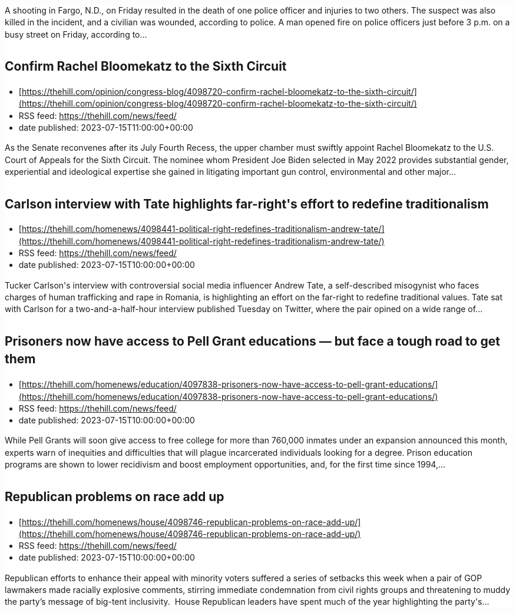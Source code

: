 A shooting in Fargo, N.D., on Friday resulted in the death of one police officer and injuries to two others. The suspect was also killed in the incident, and a civilian was wounded, according to police. A man opened fire on police officers just before 3 p.m. on a busy street on Friday, according to...

## Confirm Rachel Bloomekatz to the Sixth Circuit
 - [https://thehill.com/opinion/congress-blog/4098720-confirm-rachel-bloomekatz-to-the-sixth-circuit/](https://thehill.com/opinion/congress-blog/4098720-confirm-rachel-bloomekatz-to-the-sixth-circuit/)
 - RSS feed: https://thehill.com/news/feed/
 - date published: 2023-07-15T11:00:00+00:00

As the Senate reconvenes after its July Fourth Recess, the upper chamber must swiftly appoint Rachel Bloomekatz to the U.S. Court of Appeals for the Sixth Circuit. The nominee whom President Joe Biden selected in May 2022 provides substantial gender, experiential and ideological expertise she gained in litigating important gun control, environmental and other major...

## Carlson interview with Tate highlights far-right's effort to redefine traditionalism
 - [https://thehill.com/homenews/4098441-political-right-redefines-traditionalism-andrew-tate/](https://thehill.com/homenews/4098441-political-right-redefines-traditionalism-andrew-tate/)
 - RSS feed: https://thehill.com/news/feed/
 - date published: 2023-07-15T10:00:00+00:00

Tucker Carlson's interview with controversial social media influencer Andrew Tate, a self-described misogynist who faces charges of human trafficking and rape in Romania, is highlighting an effort on the far-right to redefine traditional values. Tate sat with Carlson for a two-and-a-half-hour interview published Tuesday on Twitter, where the pair opined on a wide range of...

## Prisoners now have access to Pell Grant educations — but face a tough road to get them
 - [https://thehill.com/homenews/education/4097838-prisoners-now-have-access-to-pell-grant-educations/](https://thehill.com/homenews/education/4097838-prisoners-now-have-access-to-pell-grant-educations/)
 - RSS feed: https://thehill.com/news/feed/
 - date published: 2023-07-15T10:00:00+00:00

While Pell Grants will soon give access to free college for more than 760,000 inmates under an expansion announced this month, experts warn of inequities and difficulties that will plague incarcerated individuals looking for a degree. Prison education programs are shown to lower recidivism and boost employment opportunities, and, for the first time since 1994,...

## Republican problems on race add up
 - [https://thehill.com/homenews/house/4098746-republican-problems-on-race-add-up/](https://thehill.com/homenews/house/4098746-republican-problems-on-race-add-up/)
 - RSS feed: https://thehill.com/news/feed/
 - date published: 2023-07-15T10:00:00+00:00

Republican efforts to enhance their appeal with minority voters suffered a series of setbacks this week when a pair of GOP lawmakers made racially explosive comments, stirring immediate condemnation from civil rights groups and threatening to muddy the party’s message of big-tent inclusivity.  House Republican leaders have spent much of the year highlighting the party's...
